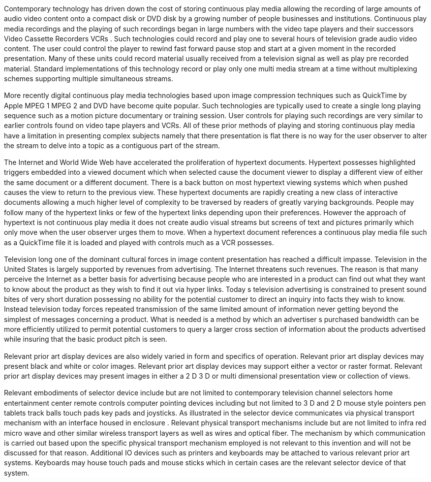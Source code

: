 Contemporary technology has driven down the cost of storing continuous play media allowing the recording of large amounts of audio video content onto a compact disk or DVD disk by a growing number of people businesses and institutions. Continuous play media recordings and the playing of such recordings began in large numbers with the video tape players and their successors Video Cassette Recorders VCRs . Such technologies could record and play one to several hours of television grade audio video content. The user could control the player to rewind fast forward pause stop and start at a given moment in the recorded presentation. Many of these units could record material usually received from a television signal as well as play pre recorded material. Standard implementations of this technology record or play only one multi media stream at a time without multiplexing schemes supporting multiple simultaneous streams.

More recently digital continuous play media technologies based upon image compression techniques such as QuickTime by Apple MPEG 1 MPEG 2 and DVD have become quite popular. Such technologies are typically used to create a single long playing sequence such as a motion picture documentary or training session. User controls for playing such recordings are very similar to earlier controls found on video tape players and VCRs. All of these prior methods of playing and storing continuous play media have a limitation in presenting complex subjects namely that there presentation is flat there is no way for the user observer to alter the stream to delve into a topic as a contiguous part of the stream.

The Internet and World Wide Web have accelerated the proliferation of hypertext documents. Hypertext possesses highlighted triggers embedded into a viewed document which when selected cause the document viewer to display a different view of either the same document or a different document. There is a back button on most hypertext viewing systems which when pushed causes the view to return to the previous view. These hypertext documents are rapidly creating a new class of interactive documents allowing a much higher level of complexity to be traversed by readers of greatly varying backgrounds. People may follow many of the hypertext links or few of the hypertext links depending upon their preferences. However the approach of hypertext is not continuous play media it does not create audio visual streams but screens of text and pictures primarily which only move when the user observer urges them to move. When a hypertext document references a continuous play media file such as a QuickTime file it is loaded and played with controls much as a VCR possesses.

Television long one of the dominant cultural forces in image content presentation has reached a difficult impasse. Television in the United States is largely supported by revenues from advertising. The Internet threatens such revenues. The reason is that many perceive the Internet as a better basis for advertising because people who are interested in a product can find out what they want to know about the product as they wish to find it out via hyper links. Today s television advertising is constrained to present sound bites of very short duration possessing no ability for the potential customer to direct an inquiry into facts they wish to know. Instead television today forces repeated transmission of the same limited amount of information never getting beyond the simplest of messages concerning a product. What is needed is a method by which an advertiser s purchased bandwidth can be more efficiently utilized to permit potential customers to query a larger cross section of information about the products advertised while insuring that the basic product pitch is seen.

Relevant prior art display devices are also widely varied in form and specifics of operation. Relevant prior art display devices may present black and white or color images. Relevant prior art display devices may support either a vector or raster format. Relevant prior art display devices may present images in either a 2 D 3 D or multi dimensional presentation view or collection of views.

Relevant embodiments of selector device include but are not limited to contemporary television channel selectors home entertainment center remote controls computer pointing devices including but not limited to 3 D and 2 D mouse style pointers pen tablets track balls touch pads key pads and joysticks. As illustrated in the selector device communicates via physical transport mechanism with an interface housed in enclosure . Relevant physical transport mechanisms include but are not limited to infra red micro wave and other similar wireless transport layers as well as wires and optical fiber. The mechanism by which communication is carried out based upon the specific physical transport mechanism employed is not relevant to this invention and will not be discussed for that reason. Additional IO devices such as printers and keyboards may be attached to various relevant prior art systems. Keyboards may house touch pads and mouse sticks which in certain cases are the relevant selector device of that system.

